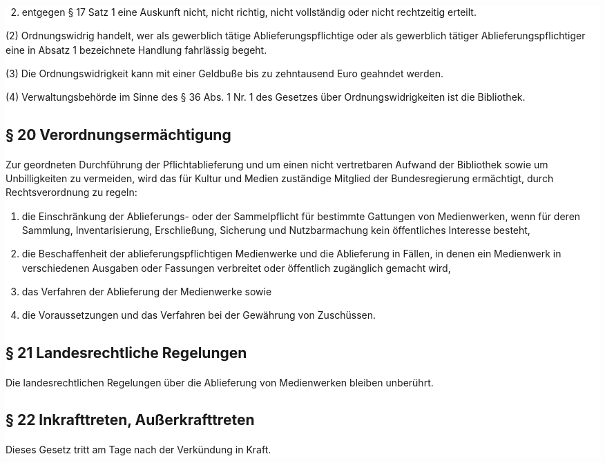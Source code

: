 
2.  entgegen § 17 Satz 1 eine Auskunft nicht, nicht richtig, nicht
    vollständig oder nicht rechtzeitig erteilt.




(2) Ordnungswidrig handelt, wer als gewerblich tätige
Ablieferungspflichtige oder als gewerblich tätiger
Ablieferungspflichtiger eine in Absatz 1 bezeichnete Handlung
fahrlässig begeht.

(3) Die Ordnungswidrigkeit kann mit einer Geldbuße bis zu zehntausend
Euro geahndet werden.

(4) Verwaltungsbehörde im Sinne des § 36 Abs. 1 Nr. 1 des Gesetzes
über Ordnungswidrigkeiten ist die Bibliothek.


## § 20 Verordnungsermächtigung

Zur geordneten Durchführung der Pflichtablieferung und um einen nicht
vertretbaren Aufwand der Bibliothek sowie um Unbilligkeiten zu
vermeiden, wird das für Kultur und Medien zuständige Mitglied der
Bundesregierung ermächtigt, durch Rechtsverordnung zu regeln:

1.  die Einschränkung der Ablieferungs- oder der Sammelpflicht für
    bestimmte Gattungen von Medienwerken, wenn für deren Sammlung,
    Inventarisierung, Erschließung, Sicherung und Nutzbarmachung kein
    öffentliches Interesse besteht,


2.  die Beschaffenheit der ablieferungspflichtigen Medienwerke und die
    Ablieferung in Fällen, in denen ein Medienwerk in verschiedenen
    Ausgaben oder Fassungen verbreitet oder öffentlich zugänglich gemacht
    wird,


3.  das Verfahren der Ablieferung der Medienwerke sowie


4.  die Voraussetzungen und das Verfahren bei der Gewährung von
    Zuschüssen.





## § 21 Landesrechtliche Regelungen

Die landesrechtlichen Regelungen über die Ablieferung von Medienwerken
bleiben unberührt.


## § 22 Inkrafttreten, Außerkrafttreten

Dieses Gesetz tritt am Tage nach der Verkündung in Kraft.

